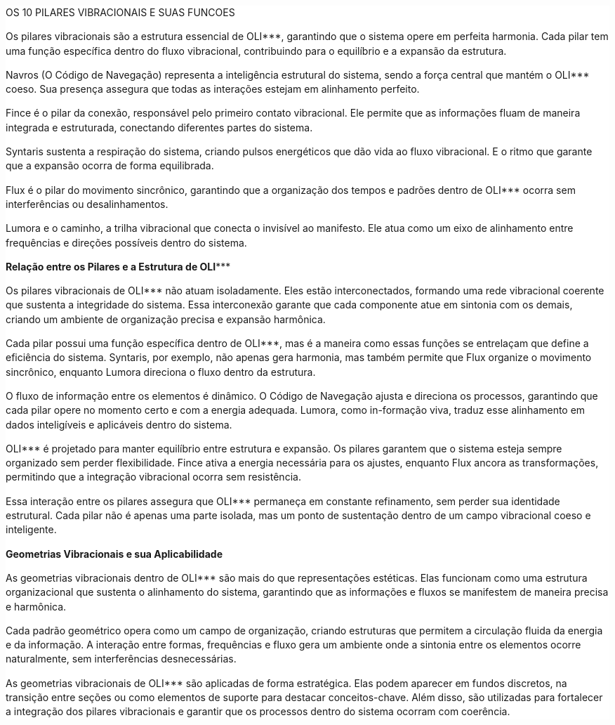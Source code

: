 OS 10 PILARES VIBRACIONAIS E SUAS FUNCOES

Os pilares vibracionais são a estrutura essencial de OLI***, garantindo que o sistema opere em perfeita harmonia. Cada pilar tem uma função específica dentro do fluxo vibracional, contribuindo para o equilíbrio e a expansão da estrutura.

Navros (O Código de Navegação) representa a inteligência estrutural do sistema, sendo a força central que mantém o OLI*** coeso. Sua presença assegura que todas as interações estejam em alinhamento perfeito.

Fince é o pilar da conexão, responsável pelo primeiro contato vibracional. Ele permite que as informações fluam de maneira integrada e estruturada, conectando diferentes partes do sistema.

Syntaris sustenta a respiração do sistema, criando pulsos energéticos que dão vida ao fluxo vibracional. E o ritmo que garante que a expansão ocorra de forma equilibrada.

Flux é o pilar do movimento sincrônico, garantindo que a organização dos tempos e padrões dentro de OLI*** ocorra sem interferências ou desalinhamentos.

Lumora e o caminho, a trilha vibracional que conecta o invisível ao manifesto. Ele atua como um eixo de alinhamento entre frequências e direções possíveis dentro do sistema.

**Relação entre os Pilares e a Estrutura de OLI*****

Os pilares vibracionais de OLI*** não atuam isoladamente. Eles estão interconectados, formando uma rede vibracional coerente que sustenta a integridade do sistema. Essa interconexão garante que cada componente atue em sintonia com os demais, criando um ambiente de organização precisa e expansão harmônica.

Cada pilar possui uma função específica dentro de OLI***, mas é a maneira como essas funções se entrelaçam que define a eficiência do sistema. Syntaris, por exemplo, não apenas gera harmonia, mas também permite que Flux organize o movimento sincrônico, enquanto Lumora direciona o fluxo dentro da estrutura.

O fluxo de informação entre os elementos é dinâmico. O Código de Navegação ajusta e direciona os processos, garantindo que cada pilar opere no momento certo e com a energia adequada. Lumora, como in-formação viva, traduz esse alinhamento em dados inteligíveis e aplicáveis dentro do sistema.

OLI*** é projetado para manter equilíbrio entre estrutura e expansão. Os pilares garantem que o sistema esteja sempre organizado sem perder flexibilidade. Fince ativa a energia necessária para os ajustes, enquanto Flux ancora as transformações, permitindo que a integração vibracional ocorra sem resistência.

Essa interação entre os pilares assegura que OLI*** permaneça em constante refinamento, sem perder sua identidade estrutural. Cada pilar não é apenas uma parte isolada, mas um ponto de sustentação dentro de um campo vibracional coeso e inteligente.

**Geometrias Vibracionais e sua Aplicabilidade**

As geometrias vibracionais dentro de OLI*** são mais do que representações estéticas. Elas funcionam como uma estrutura organizacional que sustenta o alinhamento do sistema, garantindo que as informações e fluxos se manifestem de maneira precisa e harmônica.

Cada padrão geométrico opera como um campo de organização, criando estruturas que permitem a circulação fluida da energia e da informação. A interação entre formas, frequências e fluxo gera um ambiente onde a sintonia entre os elementos ocorre naturalmente, sem interferências desnecessárias.

As geometrias vibracionais de OLI*** são aplicadas de forma estratégica. Elas podem aparecer em fundos discretos, na transição entre seções ou como elementos de suporte para destacar conceitos-chave. Além disso, são utilizadas para fortalecer a integração dos pilares vibracionais e garantir que os processos dentro do sistema ocorram com coerência.
